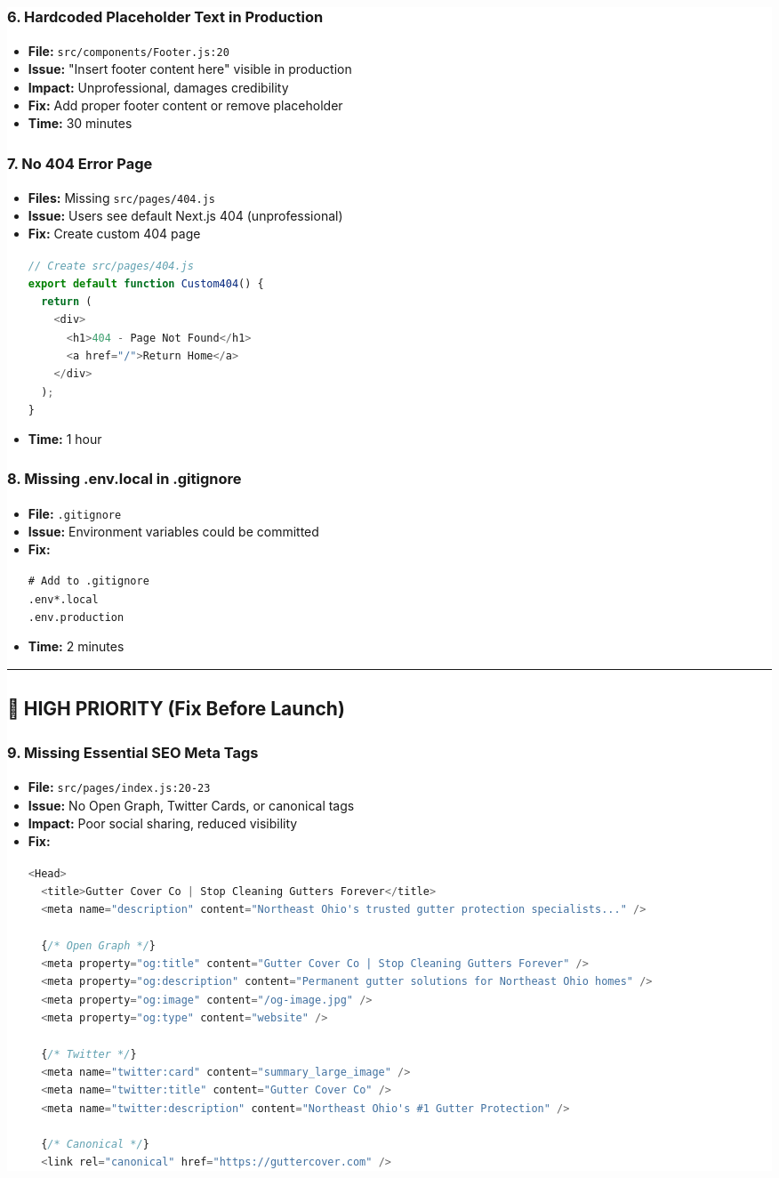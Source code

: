### 6. Hardcoded Placeholder Text in Production
- **File:** `src/components/Footer.js:20`
- **Issue:** "Insert footer content here" visible in production
- **Impact:** Unprofessional, damages credibility
- **Fix:** Add proper footer content or remove placeholder
- **Time:** 30 minutes

### 7. No 404 Error Page
- **Files:** Missing `src/pages/404.js`
- **Issue:** Users see default Next.js 404 (unprofessional)
- **Fix:** Create custom 404 page
  ```javascript
  // Create src/pages/404.js
  export default function Custom404() {
    return (
      <div>
        <h1>404 - Page Not Found</h1>
        <a href="/">Return Home</a>
      </div>
    );
  }
  ```
- **Time:** 1 hour

### 8. Missing .env.local in .gitignore
- **File:** `.gitignore`
- **Issue:** Environment variables could be committed
- **Fix:**
  ```
  # Add to .gitignore
  .env*.local
  .env.production
  ```
- **Time:** 2 minutes

---

## 🔴 HIGH PRIORITY (Fix Before Launch)

### 9. Missing Essential SEO Meta Tags
- **File:** `src/pages/index.js:20-23`
- **Issue:** No Open Graph, Twitter Cards, or canonical tags
- **Impact:** Poor social sharing, reduced visibility
- **Fix:**
  ```javascript
  <Head>
    <title>Gutter Cover Co | Stop Cleaning Gutters Forever</title>
    <meta name="description" content="Northeast Ohio's trusted gutter protection specialists..." />

    {/* Open Graph */}
    <meta property="og:title" content="Gutter Cover Co | Stop Cleaning Gutters Forever" />
    <meta property="og:description" content="Permanent gutter solutions for Northeast Ohio homes" />
    <meta property="og:image" content="/og-image.jpg" />
    <meta property="og:type" content="website" />

    {/* Twitter */}
    <meta name="twitter:card" content="summary_large_image" />
    <meta name="twitter:title" content="Gutter Cover Co" />
    <meta name="twitter:description" content="Northeast Ohio's #1 Gutter Protection" />

    {/* Canonical */}
    <link rel="canonical" href="https://guttercover.com" />
  ```